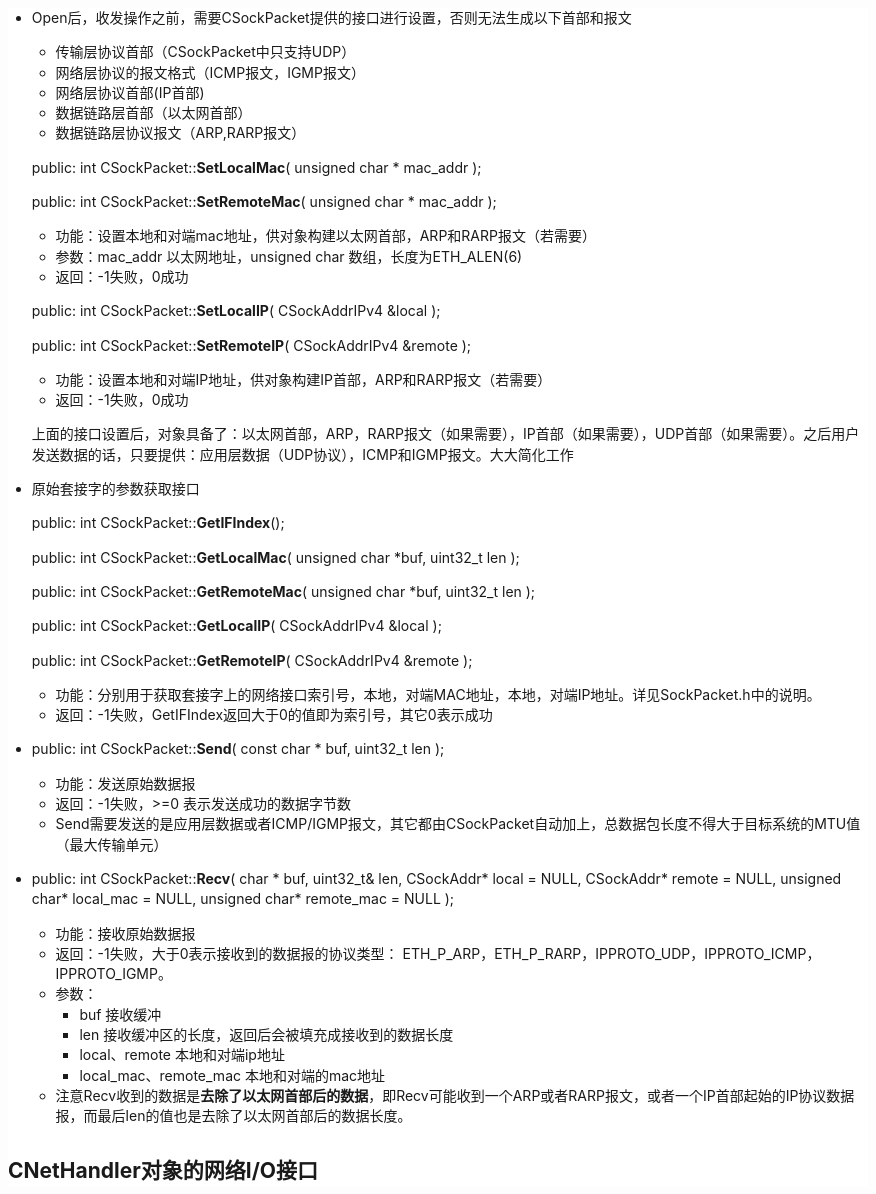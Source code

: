 * Open后，收发操作之前，需要CSockPacket提供的接口进行设置，否则无法生成以下首部和报文

  * 传输层协议首部（CSockPacket中只支持UDP）
  * 网络层协议的报文格式（ICMP报文，IGMP报文）
  * 网络层协议首部(IP首部)
  * 数据链路层首部（以太网首部）
  * 数据链路层协议报文（ARP,RARP报文）

  public: int CSockPacket::**SetLocalMac**( unsigned char * mac_addr );

  public: int CSockPacket::**SetRemoteMac**( unsigned char * mac_addr );

  * 功能：设置本地和对端mac地址，供对象构建以太网首部，ARP和RARP报文（若需要）
  * 参数：mac_addr 以太网地址，unsigned char 数组，长度为ETH_ALEN(6)
  * 返回：-1失败，0成功

  public: int CSockPacket::**SetLocalIP**( CSockAddrIPv4 &local );

  public: int CSockPacket::**SetRemoteIP**( CSockAddrIPv4 &remote );

  * 功能：设置本地和对端IP地址，供对象构建IP首部，ARP和RARP报文（若需要）
  * 返回：-1失败，0成功

  上面的接口设置后，对象具备了：以太网首部，ARP，RARP报文（如果需要），IP首部（如果需要），UDP首部（如果需要）。之后用户发送数据的话，只要提供：应用层数据（UDP协议），ICMP和IGMP报文。大大简化工作

* 原始套接字的参数获取接口

  public: int CSockPacket::**GetIFIndex**();

  public: int CSockPacket::**GetLocalMac**( unsigned char *buf, uint32_t len );

  public: int CSockPacket::**GetRemoteMac**( unsigned char *buf, uint32_t len );

  public: int CSockPacket::**GetLocalIP**( CSockAddrIPv4 &local );

  public: int CSockPacket::**GetRemoteIP**( CSockAddrIPv4 &remote );

  * 功能：分别用于获取套接字上的网络接口索引号，本地，对端MAC地址，本地，对端IP地址。详见SockPacket.h中的说明。
  * 返回：-1失败，GetIFIndex返回大于0的值即为索引号，其它0表示成功

* public: int CSockPacket::**Send**( const char * buf, uint32_t len );
  * 功能：发送原始数据报
  * 返回：-1失败，\>=0 表示发送成功的数据字节数
  * Send需要发送的是应用层数据或者ICMP/IGMP报文，其它都由CSockPacket自动加上，总数据包长度不得大于目标系统的MTU值（最大传输单元）
* public: int CSockPacket::**Recv**( char * buf, uint32_t& len, CSockAddr* local = NULL, CSockAddr* remote = NULL, unsigned char* local_mac = NULL, unsigned char* remote_mac = NULL );
  * 功能：接收原始数据报
  * 返回：-1失败，大于0表示接收到的数据报的协议类型：
    ETH_P_ARP，ETH_P_RARP，IPPROTO_UDP，IPPROTO_ICMP，IPPROTO_IGMP。
  * 参数：
    * buf  接收缓冲
    * len  接收缓冲区的长度，返回后会被填充成接收到的数据长度
    * local、remote  本地和对端ip地址
    * local_mac、remote_mac  本地和对端的mac地址
  * 注意Recv收到的数据是**去除了以太网首部后的数据**，即Recv可能收到一个ARP或者RARP报文，或者一个IP首部起始的IP协议数据报，而最后len的值也是去除了以太网首部后的数据长度。

## CNetHandler对象的网络I/O接口
